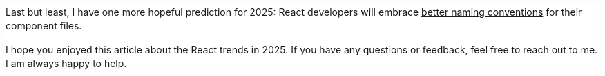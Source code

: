 Last but least, I have one more hopeful prediction for 2025: React developers will embrace [better naming conventions](https://x.com/rwieruch/status/1836434009041035635) for their component files.

I hope you enjoyed this article about the React trends in 2025. If you have any questions or feedback, feel free to reach out to me. I am always happy to help.